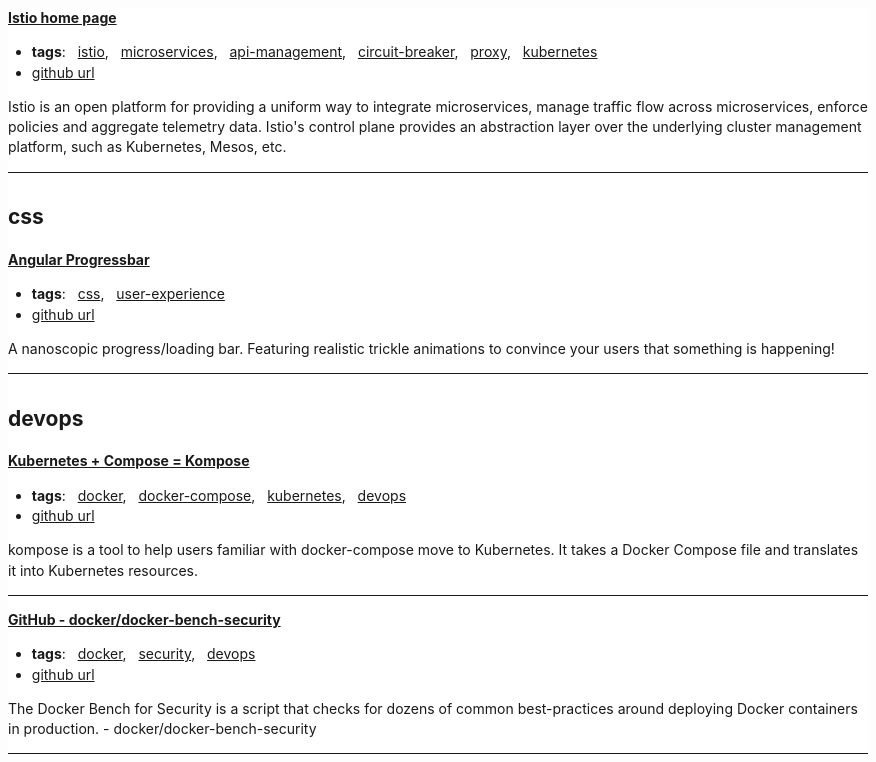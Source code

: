 **[Istio home page](https://istio.io/)**

  * **tags**: &nbsp; [istio](https://www.codingmarks.org/search?q=[istio]), &nbsp; [microservices](https://www.codingmarks.org/search?q=[microservices]), &nbsp; [api-management](https://www.codingmarks.org/search?q=[api-management]), &nbsp; [circuit-breaker](https://www.codingmarks.org/search?q=[circuit-breaker]), &nbsp; [proxy](https://www.codingmarks.org/search?q=[proxy]), &nbsp; [kubernetes](https://www.codingmarks.org/search?q=[kubernetes])
  * <i class="fa fa-github fa-lg"></i> [github url](https://github.com/istio/istio)

Istio is an open platform for providing a uniform way to integrate microservices, manage traffic flow across microservices, enforce policies and aggregate telemetry data. Istio's control plane provides an abstraction layer over the underlying cluster management platform, such as Kubernetes, Mesos, etc.

<hr>


## css 

**[Angular Progressbar](https://murhafsousli.github.io/ngx-progressbar/#/)**

  * **tags**: &nbsp; [css](https://www.codingmarks.org/search?q=[css]), &nbsp; [user-experience](https://www.codingmarks.org/search?q=[user-experience])
  * <i class="fa fa-github fa-lg"></i> [github url](https://github.com/murhafsousli/ngx-progressbar)

A nanoscopic progress/loading bar. Featuring realistic trickle animations to convince your users that something is happening!

<hr>


## devops 

**[Kubernetes + Compose = Kompose](http://kompose.io/)**

  * **tags**: &nbsp; [docker](https://www.codingmarks.org/search?q=[docker]), &nbsp; [docker-compose](https://www.codingmarks.org/search?q=[docker-compose]), &nbsp; [kubernetes](https://www.codingmarks.org/search?q=[kubernetes]), &nbsp; [devops](https://www.codingmarks.org/search?q=[devops])
  * <i class="fa fa-github fa-lg"></i> [github url](https://github.com/kubernetes/kompose)

kompose is a tool to help users familiar with docker-compose move to Kubernetes. It takes a Docker Compose file and translates it into Kubernetes resources.


<hr>

**[GitHub - docker/docker-bench-security](https://github.com/docker/docker-bench-security)**

  * **tags**: &nbsp; [docker](https://www.codingmarks.org/search?q=[docker]), &nbsp; [security](https://www.codingmarks.org/search?q=[security]), &nbsp; [devops](https://www.codingmarks.org/search?q=[devops])
  * <i class="fa fa-github fa-lg"></i> [github url](https://github.com/docker/docker-bench-security)

The Docker Bench for Security is a script that checks for dozens of common best-practices around deploying Docker containers in production. - docker/docker-bench-security

<hr>


[Persistent]: http://en.wikipedia.org/wiki/Persistent_data_structure
[Immutable]: http://en.wikipedia.org/wiki/Immutable_object
[hash maps tries]: http://en.wikipedia.org/wiki/Hash_array_mapped_trie
[vector tries]: http://hypirion.com/musings/understanding-persistent-vector-pt-1
[Persistent]: http://en.wikipedia.org/wiki/Persistent_data_structure
[Immutable]: http://en.wikipedia.org/wiki/Immutable_object
[hash maps tries]: http://en.wikipedia.org/wiki/Hash_array_mapped_trie
[vector tries]: http://hypirion.com/musings/understanding-persistent-vector-pt-1
